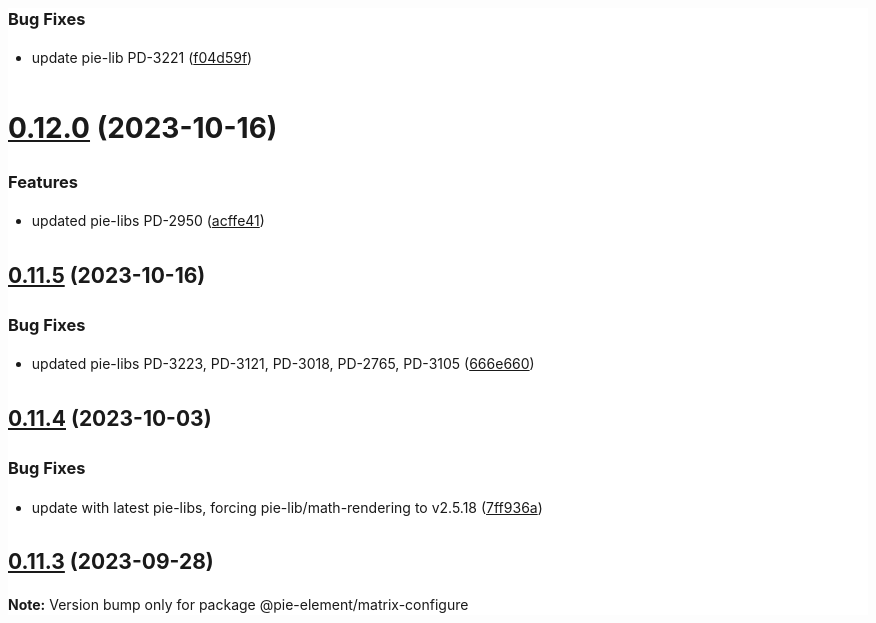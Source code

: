 
### Bug Fixes

* update pie-lib PD-3221 ([f04d59f](https://github.com/pie-framework/pie-elements/commit/f04d59f204852e430dc3e8fe2c442bb9a1634761))





# [0.12.0](https://github.com/pie-framework/pie-elements/compare/@pie-element/matrix-configure@0.11.5...@pie-element/matrix-configure@0.12.0) (2023-10-16)


### Features

* updated pie-libs PD-2950 ([acffe41](https://github.com/pie-framework/pie-elements/commit/acffe41120fbe288e375321cbd58cfbd48f98595))





## [0.11.5](https://github.com/pie-framework/pie-elements/compare/@pie-element/matrix-configure@0.11.4...@pie-element/matrix-configure@0.11.5) (2023-10-16)


### Bug Fixes

* updated pie-libs PD-3223, PD-3121, PD-3018, PD-2765, PD-3105 ([666e660](https://github.com/pie-framework/pie-elements/commit/666e6604c40b9bde8b88af5ce1b02ba65f11e957))





## [0.11.4](https://github.com/pie-framework/pie-elements/compare/@pie-element/matrix-configure@0.11.3...@pie-element/matrix-configure@0.11.4) (2023-10-03)


### Bug Fixes

* update with latest pie-libs, forcing pie-lib/math-rendering to v2.5.18 ([7ff936a](https://github.com/pie-framework/pie-elements/commit/7ff936ab9fc85c264032181755ce5e2149825406))





## [0.11.3](https://github.com/pie-framework/pie-elements/compare/@pie-element/matrix-configure@0.11.2...@pie-element/matrix-configure@0.11.3) (2023-09-28)

**Note:** Version bump only for package @pie-element/matrix-configure
